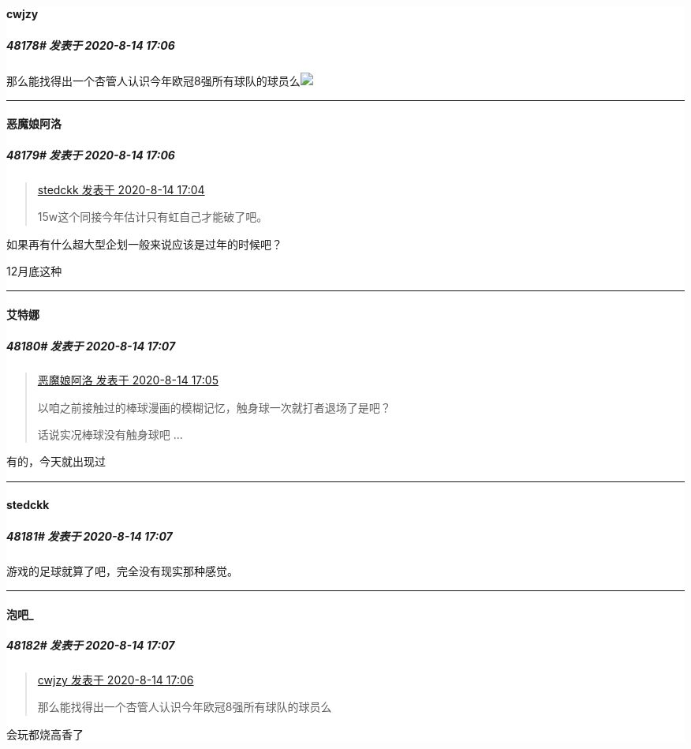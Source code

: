 ####  cwjzy  
##### 48178#       发表于 2020-8-14 17:06


那么能找得出一个杏管人认识今年欧冠8强所有球队的球员么<img src="https://static.saraba1st.com/image/smiley/face2017/066.png" referrerpolicy="no-referrer">


*****

####  恶魔娘阿洛  
##### 48179#       发表于 2020-8-14 17:06


<blockquote><a href="httphttps://bbs.saraba1st.com/2b/forum.php?mod=redirect&amp;goto=findpost&amp;pid=48429594&amp;ptid=1941579" target="_blank">stedckk 发表于 2020-8-14 17:04</a>

15w这个同接今年估计只有虹自己才能破了吧。</blockquote>
如果再有什么超大型企划一般来说应该是过年的时候吧？

12月底这种


*****

####  艾特娜  
##### 48180#       发表于 2020-8-14 17:07


<blockquote><a href="httphttps://bbs.saraba1st.com/2b/forum.php?mod=redirect&amp;goto=findpost&amp;pid=48429601&amp;ptid=1941579" target="_blank">恶魔娘阿洛 发表于 2020-8-14 17:05</a>

以咱之前接触过的棒球漫画的模糊记忆，触身球一次就打者退场了是吧？


话说实况棒球没有触身球吧 ...</blockquote>
有的，今天就出现过


*****

####  stedckk  
##### 48181#       发表于 2020-8-14 17:07


游戏的足球就算了吧，完全没有现实那种感觉。


*****

####  泡吧_  
##### 48182#       发表于 2020-8-14 17:07


<blockquote><a href="httphttps://bbs.saraba1st.com/2b/forum.php?mod=redirect&amp;goto=findpost&amp;pid=48429619&amp;ptid=1941579" target="_blank">cwjzy 发表于 2020-8-14 17:06</a>

那么能找得出一个杏管人认识今年欧冠8强所有球队的球员么</blockquote>
会玩都烧高香了
